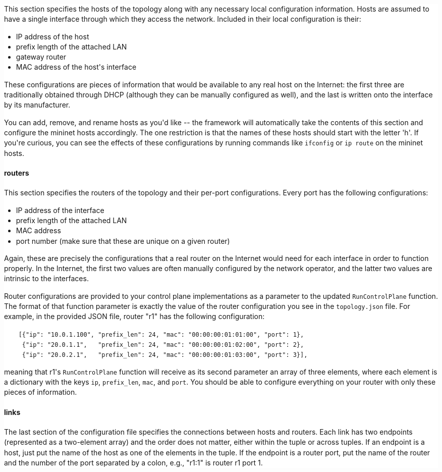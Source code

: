 This section specifies the hosts of the topology along with any necessary local configuration information.
Hosts are assumed to have a single interface through which they access the network.
Included in their local configuration is their:

 - IP address of the host
 - prefix length of the attached LAN
 - gateway router
 - MAC address of the host's interface

These configurations are pieces of information that would be available to any real host on the Internet: the first three are traditionally obtained through DHCP (although they can be manually configured as well), and the last is written onto the interface by its manufacturer.

You can add, remove, and rename hosts as you'd like -- the framework will automatically take the contents of this section and configure the mininet hosts accordingly.
The one restriction is that the names of these hosts should start with the letter 'h'.
If you're curious, you can see the effects of these configurations by running commands like `ifconfig` or `ip route` on the mininet hosts.

#### routers

This section specifies the routers of the topology and their per-port configurations.
Every port has the following configurations:

 - IP address of the interface
 - prefix length of the attached LAN
 - MAC address
 - port number (make sure that these are unique on a given router)

Again, these are precisely the configurations that a real router on the Internet would need for each interface in order to function properly.
In the Internet, the first two values are often manually configured by the network operator, and the latter two values are intrinsic to the interfaces.

Router configurations are provided to your control plane implementations as a parameter to the updated `RunControlPlane` function.
The format of that function parameter is exactly the value of the router configuration you see in the `topology.json` file.
For example, in the provided JSON file, router "r1" has the following configuration:

```
    [{"ip": "10.0.1.100", "prefix_len": 24, "mac": "00:00:00:01:01:00", "port": 1},
     {"ip": "20.0.1.1",   "prefix_len": 24, "mac": "00:00:00:01:02:00", "port": 2},
     {"ip": "20.0.2.1",   "prefix_len": 24, "mac": "00:00:00:01:03:00", "port": 3}],
```

meaning that r1's `RunControlPlane` function will receive as its second parameter an array of three elements, where each element is a dictionary with the keys `ip`, `prefix_len`, `mac`, and `port`.
You should be able to configure everything on your router with only these pieces of information.

#### links

The last section of the configuration file specifies the connections between hosts and routers.
Each link has two endpoints (represented as a two-element array) and the order does not matter, either within the tuple or across tuples.
If an endpoint is a host, just put the name of the host as one of the elements in the tuple.
If the endpoint is a router port, put the name of the router and the number of the port separated by a colon, e.g., "r1:1" is router r1 port 1.

